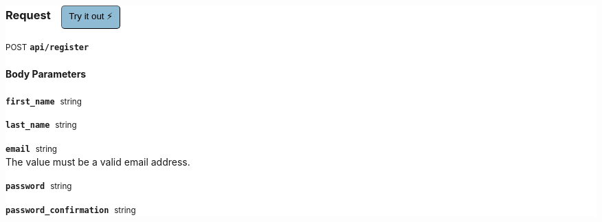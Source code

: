 
<div id="execution-results-POSTapi-register" hidden>
    <blockquote>Received response<span id="execution-response-status-POSTapi-register"></span>:</blockquote>
    <pre class="json"><code id="execution-response-content-POSTapi-register"></code></pre>
</div>
<div id="execution-error-POSTapi-register" hidden>
    <blockquote>Request failed with error:</blockquote>
    <pre><code id="execution-error-message-POSTapi-register"></code></pre>
</div>
<form id="form-POSTapi-register" data-method="POST" data-path="api/register" data-authed="0" data-hasfiles="0" data-headers='{"Content-Type":"application\/json","Accept":"application\/json"}' onsubmit="event.preventDefault(); executeTryOut('POSTapi-register', this);">
<h3>
    Request&nbsp;&nbsp;&nbsp;
        <button type="button" style="background-color: #8fbcd4; padding: 5px 10px; border-radius: 5px; border-width: thin;" id="btn-tryout-POSTapi-register" onclick="tryItOut('POSTapi-register');">Try it out ⚡</button>
    <button type="button" style="background-color: #c97a7e; padding: 5px 10px; border-radius: 5px; border-width: thin;" id="btn-canceltryout-POSTapi-register" onclick="cancelTryOut('POSTapi-register');" hidden>Cancel</button>&nbsp;&nbsp;
    <button type="submit" style="background-color: #6ac174; padding: 5px 10px; border-radius: 5px; border-width: thin;" id="btn-executetryout-POSTapi-register" hidden>Send Request 💥</button>
    </h3>
<p>
<small class="badge badge-black">POST</small>
 <b><code>api/register</code></b>
</p>
<h4 class="fancy-heading-panel"><b>Body Parameters</b></h4>
<p>
<b><code>first_name</code></b>&nbsp;&nbsp;<small>string</small>  &nbsp;
<input type="text" name="first_name" data-endpoint="POSTapi-register" data-component="body" required  hidden>
<br>
</p>
<p>
<b><code>last_name</code></b>&nbsp;&nbsp;<small>string</small>  &nbsp;
<input type="text" name="last_name" data-endpoint="POSTapi-register" data-component="body" required  hidden>
<br>
</p>
<p>
<b><code>email</code></b>&nbsp;&nbsp;<small>string</small>  &nbsp;
<input type="text" name="email" data-endpoint="POSTapi-register" data-component="body" required  hidden>
<br>
The value must be a valid email address.</p>
<p>
<b><code>password</code></b>&nbsp;&nbsp;<small>string</small>  &nbsp;
<input type="text" name="password" data-endpoint="POSTapi-register" data-component="body" required  hidden>
<br>
</p>
<p>
<b><code>password_confirmation</code></b>&nbsp;&nbsp;<small>string</small>  &nbsp;
<input type="text" name="password_confirmation" data-endpoint="POSTapi-register" data-component="body" required  hidden>
<br>
</p>
